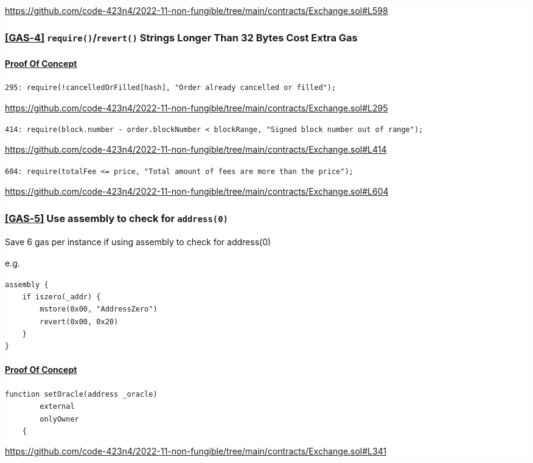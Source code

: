 https://github.com/code-423n4/2022-11-non-fungible/tree/main/contracts/Exchange.sol#L598





### <a href="#Summary">[GAS&#x2011;4]</a><a name="GAS&#x2011;4"> `require()`/`revert()` Strings Longer Than 32 Bytes Cost Extra Gas

#### <ins>Proof Of Concept</ins>


```
295: require(!cancelledOrFilled[hash], "Order already cancelled or filled");
```

https://github.com/code-423n4/2022-11-non-fungible/tree/main/contracts/Exchange.sol#L295

```
414: require(block.number - order.blockNumber < blockRange, "Signed block number out of range");
```

https://github.com/code-423n4/2022-11-non-fungible/tree/main/contracts/Exchange.sol#L414

```
604: require(totalFee <= price, "Total amount of fees are more than the price");
```

https://github.com/code-423n4/2022-11-non-fungible/tree/main/contracts/Exchange.sol#L604






### <a href="#Summary">[GAS&#x2011;5]</a><a name="GAS&#x2011;5"> Use assembly to check for `address(0)`

Save 6 gas per instance if using assembly to check for address(0)

e.g.
```
assembly {
	if iszero(_addr) {
		mstore(0x00, "AddressZero")
		revert(0x00, 0x20)
	}
}
```

#### <ins>Proof Of Concept</ins>


```
function setOracle(address _oracle)
        external
        onlyOwner
    {
```

https://github.com/code-423n4/2022-11-non-fungible/tree/main/contracts/Exchange.sol#L341
